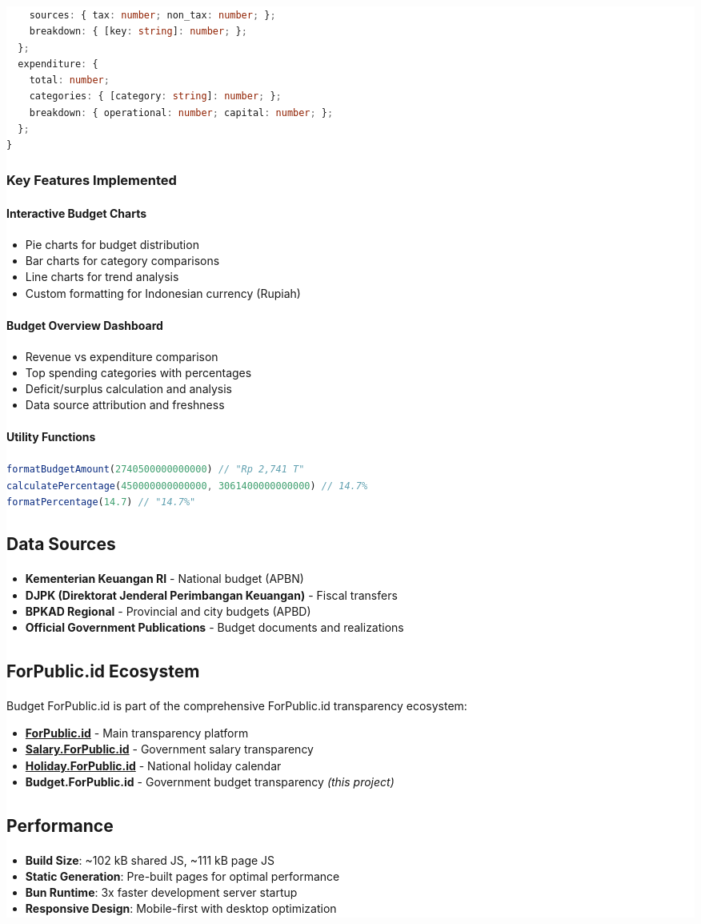 ```typescript
    sources: { tax: number; non_tax: number; };
    breakdown: { [key: string]: number; };
  };
  expenditure: {
    total: number;
    categories: { [category: string]: number; };
    breakdown: { operational: number; capital: number; };
  };
}
```

### Key Features Implemented

#### **Interactive Budget Charts**
- Pie charts for budget distribution
- Bar charts for category comparisons  
- Line charts for trend analysis
- Custom formatting for Indonesian currency (Rupiah)

#### **Budget Overview Dashboard**
- Revenue vs expenditure comparison
- Top spending categories with percentages
- Deficit/surplus calculation and analysis
- Data source attribution and freshness

#### **Utility Functions**
```typescript
formatBudgetAmount(2740500000000000) // "Rp 2,741 T"
calculatePercentage(450000000000000, 3061400000000000) // 14.7%
formatPercentage(14.7) // "14.7%"
```

## Data Sources

- **Kementerian Keuangan RI** - National budget (APBN)
- **DJPK (Direktorat Jenderal Perimbangan Keuangan)** - Fiscal transfers
- **BPKAD Regional** - Provincial and city budgets (APBD)
- **Official Government Publications** - Budget documents and realizations

## ForPublic.id Ecosystem

Budget ForPublic.id is part of the comprehensive ForPublic.id transparency ecosystem:

- **[ForPublic.id](https://forpublic.id)** - Main transparency platform
- **[Salary.ForPublic.id](https://salary.forpublic.id)** - Government salary transparency  
- **[Holiday.ForPublic.id](https://holiday.forpublic.id)** - National holiday calendar
- **Budget.ForPublic.id** - Government budget transparency *(this project)*

## Performance

- **Build Size**: ~102 kB shared JS, ~111 kB page JS
- **Static Generation**: Pre-built pages for optimal performance
- **Bun Runtime**: 3x faster development server startup
- **Responsive Design**: Mobile-first with desktop optimization
